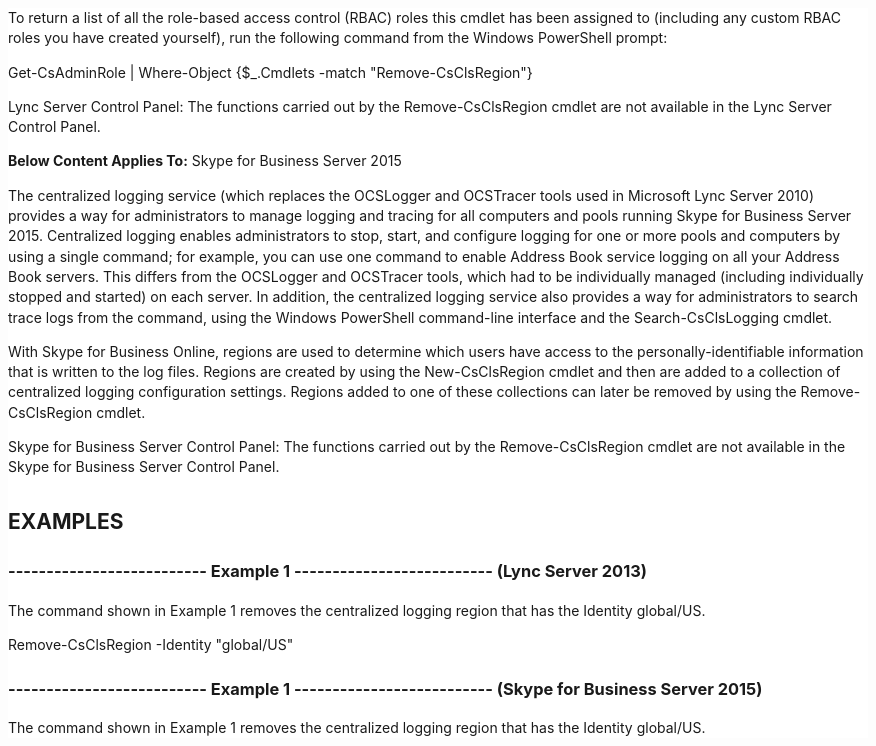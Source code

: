 To return a list of all the role-based access control (RBAC) roles this cmdlet has been assigned to (including any custom RBAC roles you have created yourself), run the following command from the Windows PowerShell prompt:

Get-CsAdminRole | Where-Object {$_.Cmdlets -match "Remove-CsClsRegion"}

Lync Server Control Panel: The functions carried out by the Remove-CsClsRegion cmdlet are not available in the Lync Server Control Panel.

**Below Content Applies To:** Skype for Business Server 2015

The centralized logging service (which replaces the OCSLogger and OCSTracer tools used in Microsoft Lync Server 2010) provides a way for administrators to manage logging and tracing for all computers and pools running Skype for Business Server 2015.
Centralized logging enables administrators to stop, start, and configure logging for one or more pools and computers by using a single command; for example, you can use one command to enable Address Book service logging on all your Address Book servers.
This differs from the OCSLogger and OCSTracer tools, which had to be individually managed (including individually stopped and started) on each server.
In addition, the centralized logging service also provides a way for administrators to search trace logs from the command, using the Windows PowerShell command-line interface and the Search-CsClsLogging cmdlet.

With Skype for Business Online, regions are used to determine which users have access to the personally-identifiable information that is written to the log files.
Regions are created by using the New-CsClsRegion cmdlet and then are added to a collection of centralized logging configuration settings.
Regions added to one of these collections can later be removed by using the Remove-CsClsRegion cmdlet.

Skype for Business Server Control Panel: The functions carried out by the Remove-CsClsRegion cmdlet are not available in the Skype for Business Server Control Panel.



## EXAMPLES

### -------------------------- Example 1 -------------------------- (Lync Server 2013)
```

```

The command shown in Example 1 removes the centralized logging region that has the Identity global/US.

Remove-CsClsRegion -Identity "global/US"

### -------------------------- Example 1 -------------------------- (Skype for Business Server 2015)
```

```

The command shown in Example 1 removes the centralized logging region that has the Identity global/US.

